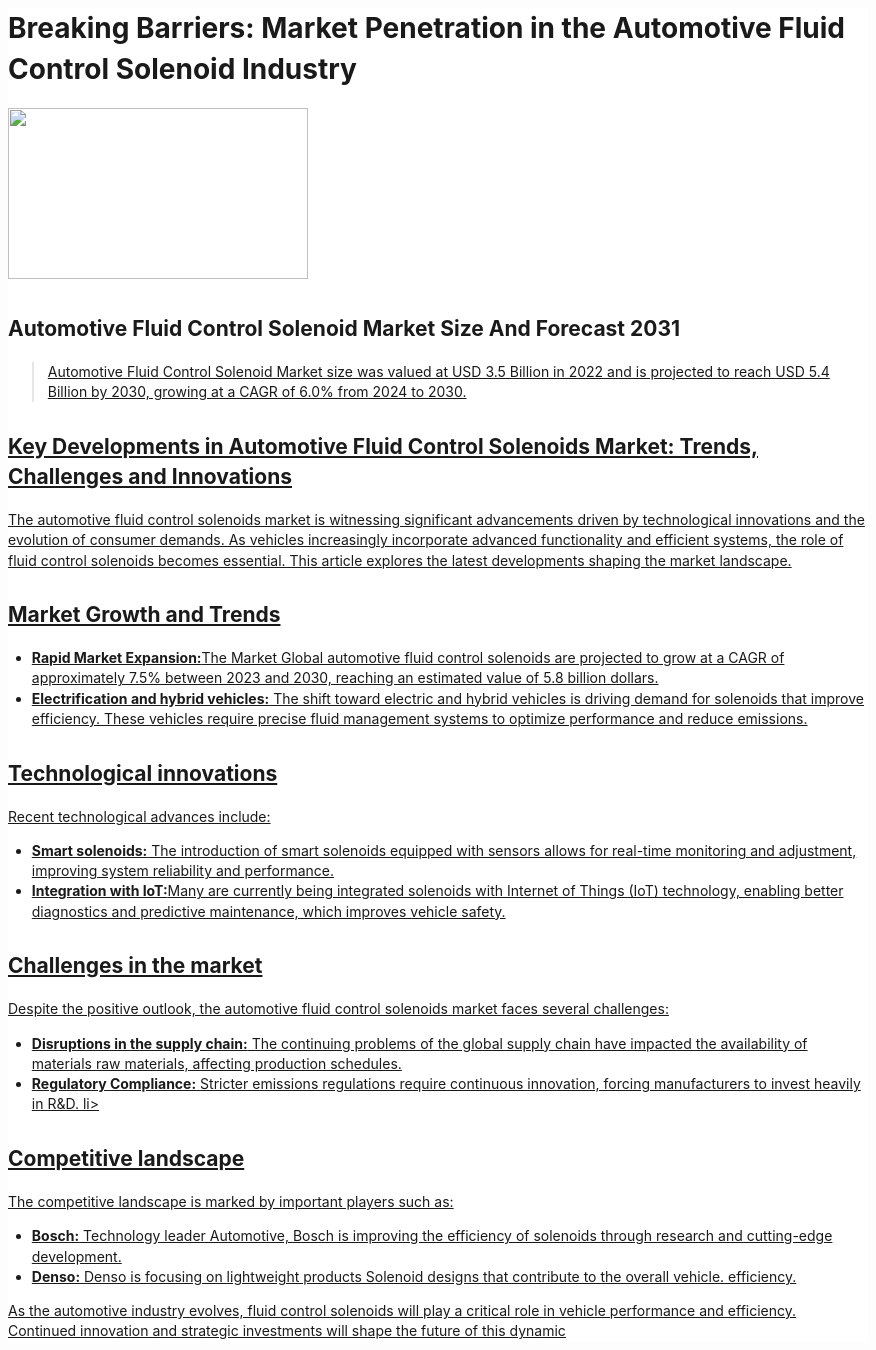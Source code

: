 <h1>Breaking Barriers: Market Penetration in the Automotive Fluid Control Solenoid Industry</h1><img src="https://ffe5etoiles.com/wp-content/uploads/2025/01/MST7-300x171.png" alt="" width="300" height="171" class="aligncenter size-medium wp-image-105565" /><h2>Automotive Fluid Control Solenoid Market Size And Forecast 2031</h2><blockquote><p><p><a href="https://www.verifiedmarketreports.com/download-sample/?rid=585128&utm_source=Github&utm_medium=378" target="_blank">Automotive Fluid Control Solenoid Market size was valued at USD 3.5 Billion in 2022 and is projected to reach USD 5.4 Billion by 2030, growing at a CAGR of 6.0% from 2024 to 2030.</strong></span></p></p></blockquote><h2>Key Developments in Automotive Fluid Control Solenoids Market: Trends, Challenges and Innovations</h2><p>The automotive fluid control solenoids market is witnessing significant advancements driven by technological innovations and the evolution of consumer demands. As vehicles increasingly incorporate advanced functionality and efficient systems, the role of fluid control solenoids becomes essential. This article explores the latest developments shaping the market landscape.</p><h2>Market Growth and Trends</h2><ul><li><strong>Rapid Market Expansion:</strong>The Market Global automotive fluid control solenoids are projected to grow at a CAGR of approximately 7.5% between 2023 and 2030, reaching an estimated value of 5.8 billion dollars.</li><li><strong>Electrification and hybrid vehicles:</strong> The shift toward electric and hybrid vehicles is driving demand for solenoids that improve efficiency. These vehicles require precise fluid management systems to optimize performance and reduce emissions. </li></ul><h2>Technological innovations</h2><p>Recent technological advances include:</p><ul ><li><strong>Smart solenoids:</strong> The introduction of smart solenoids equipped with sensors allows for real-time monitoring and adjustment, improving system reliability and performance.</li><li><strong> Integration with IoT:</strong>Many are currently being integrated solenoids with Internet of Things (IoT) technology, enabling better diagnostics and predictive maintenance, which improves vehicle safety.</li></ul><h2>Challenges in the market</h2><p >Despite the positive outlook, the automotive fluid control solenoids market faces several challenges:</p><ul><li><strong>Disruptions in the supply chain:</strong> The continuing problems of the global supply chain have impacted the availability of materials raw materials, affecting production schedules.</li><li><strong>Regulatory Compliance:</strong> Stricter emissions regulations require continuous innovation, forcing manufacturers to invest heavily in R&D.</strong> li></ul><h2>Competitive landscape</h2><p>The competitive landscape is marked by important players such as:</p><ul> <li><strong>Bosch:</strong> Technology leader Automotive, Bosch is improving the efficiency of solenoids through research and cutting-edge development.</li><li><strong>Denso:</strong> Denso is focusing on lightweight products Solenoid designs that contribute to the overall vehicle. efficiency.</li></ul><p>As the automotive industry evolves, fluid control solenoids will play a critical role in vehicle performance and efficiency. Continued innovation and strategic investments will shape the future of this dynamic